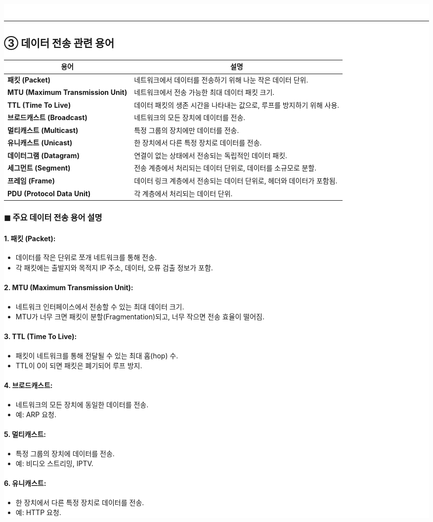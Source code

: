<br>

---


## ③ **데이터 전송 관련 용어**

| **용어**          | **설명**                                                                                     |
|--------------------|---------------------------------------------------------------------------------------------|
| **패킷 (Packet)**  | 네트워크에서 데이터를 전송하기 위해 나눈 작은 데이터 단위.                                     |
| **MTU (Maximum Transmission Unit)** | 네트워크에서 전송 가능한 최대 데이터 패킷 크기.                                 |
| **TTL (Time To Live)** | 데이터 패킷의 생존 시간을 나타내는 값으로, 루프를 방지하기 위해 사용.                        |
| **브로드캐스트 (Broadcast)** | 네트워크의 모든 장치에 데이터를 전송.                                                  |
| **멀티캐스트 (Multicast)** | 특정 그룹의 장치에만 데이터를 전송.                                                      |
| **유니캐스트 (Unicast)** | 한 장치에서 다른 특정 장치로 데이터를 전송.                                                |
| **데이터그램 (Datagram)** | 연결이 없는 상태에서 전송되는 독립적인 데이터 패킷.                                      |
| **세그먼트 (Segment)** | 전송 계층에서 처리되는 데이터 단위로, 데이터를 소규모로 분할.                               |
| **프레임 (Frame)** | 데이터 링크 계층에서 전송되는 데이터 단위로, 헤더와 데이터가 포함됨.                            |
| **PDU (Protocol Data Unit)** | 각 계층에서 처리되는 데이터 단위.                                                     |


### ◼︎ **주요 데이터 전송 용어 설명**

#### 1. **패킷 (Packet)**:
   - 데이터를 작은 단위로 쪼개 네트워크를 통해 전송.
   - 각 패킷에는 출발지와 목적지 IP 주소, 데이터, 오류 검출 정보가 포함.

#### 2. **MTU (Maximum Transmission Unit)**:
   - 네트워크 인터페이스에서 전송할 수 있는 최대 데이터 크기.
   - MTU가 너무 크면 패킷이 분할(Fragmentation)되고, 너무 작으면 전송 효율이 떨어짐.

#### 3. **TTL (Time To Live)**:
   - 패킷이 네트워크를 통해 전달될 수 있는 최대 홉(hop) 수.
   - TTL이 0이 되면 패킷은 폐기되어 루프 방지.

#### 4. **브로드캐스트**:
   - 네트워크의 모든 장치에 동일한 데이터를 전송.
   - 예: ARP 요청.

#### 5. **멀티캐스트**:
   - 특정 그룹의 장치에 데이터를 전송.
   - 예: 비디오 스트리밍, IPTV.

#### 6. **유니캐스트**:
   - 한 장치에서 다른 특정 장치로 데이터를 전송.
   - 예: HTTP 요청.
